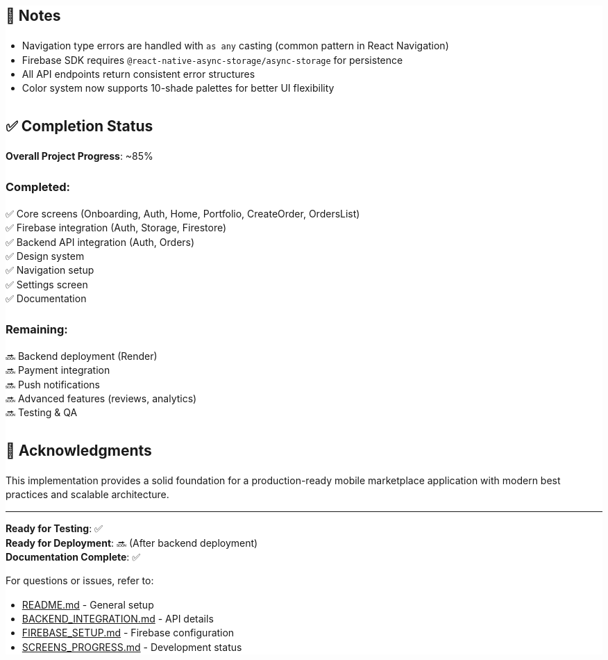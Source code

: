 ## 📝 Notes

- Navigation type errors are handled with `as any` casting (common pattern in React Navigation)
- Firebase SDK requires `@react-native-async-storage/async-storage` for persistence
- All API endpoints return consistent error structures
- Color system now supports 10-shade palettes for better UI flexibility

## ✅ Completion Status

**Overall Project Progress**: ~85%

### Completed:
✅ Core screens (Onboarding, Auth, Home, Portfolio, CreateOrder, OrdersList)  
✅ Firebase integration (Auth, Storage, Firestore)  
✅ Backend API integration (Auth, Orders)  
✅ Design system  
✅ Navigation setup  
✅ Settings screen  
✅ Documentation  

### Remaining:
🔜 Backend deployment (Render)  
🔜 Payment integration  
🔜 Push notifications  
🔜 Advanced features (reviews, analytics)  
🔜 Testing & QA  

## 🙏 Acknowledgments

This implementation provides a solid foundation for a production-ready mobile marketplace application with modern best practices and scalable architecture.

---

**Ready for Testing**: ✅  
**Ready for Deployment**: 🔜 (After backend deployment)  
**Documentation Complete**: ✅  

For questions or issues, refer to:
- [README.md](./README.md) - General setup
- [BACKEND_INTEGRATION.md](./BACKEND_INTEGRATION.md) - API details
- [FIREBASE_SETUP.md](./FIREBASE_SETUP.md) - Firebase configuration
- [SCREENS_PROGRESS.md](./SCREENS_PROGRESS.md) - Development status
